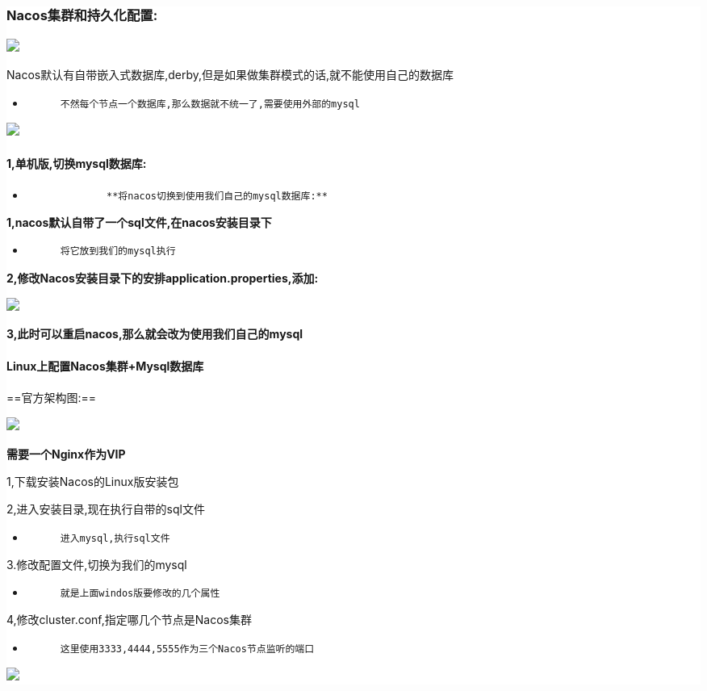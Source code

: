 


### Nacos集群和持久化配置:

![](.\img\Alibaba的45.png)

Nacos默认有自带嵌入式数据库,derby,但是如果做集群模式的话,就不能使用自己的数据库

*			不然每个节点一个数据库,那么数据就不统一了,需要使用外部的mysql

![](.\img\Alibaba的43.png)



#### 1,单机版,切换mysql数据库:

*					**将nacos切换到使用我们自己的mysql数据库:**

**1,nacos默认自带了一个sql文件,在nacos安装目录下**

*			将它放到我们的mysql执行

**2,修改Nacos安装目录下的安排application.properties,添加:**

![](.\img\Alibaba的46.png)





**3,此时可以重启nacos,那么就会改为使用我们自己的mysql**







#### Linux上配置Nacos集群+Mysql数据库

==官方架构图:==

![](.\img\Alibaba的45.png)

**需要一个Nginx作为VIP**



1,下载安装Nacos的Linux版安装包

2,进入安装目录,现在执行自带的sql文件

*			进入mysql,执行sql文件

3.修改配置文件,切换为我们的mysql

*			就是上面windos版要修改的几个属性

4,修改cluster.conf,指定哪几个节点是Nacos集群

*			这里使用3333,4444,5555作为三个Nacos节点监听的端口

![](.\img\Alibaba的47.png)
